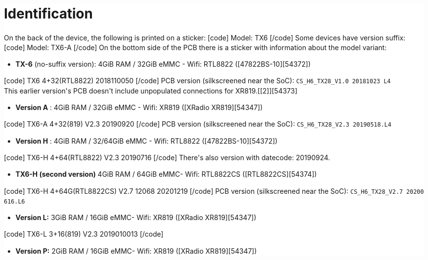 # Identification
On the back of the device, the following is printed on a sticker: 
[code] 
    Model: TX6
[/code]
Some devices have version suffix: 
[code] 
    Model: TX6-A
[/code]
On the bottom side of the PCB there is a sticker with information about the model variant: 
  * **TX-6** (no-suffix version): 4GiB RAM / 32GiB eMMC - Wifi: RTL8822 ([47822BS-10][54372])

[code] 
    TX6
    4+32(RTL8822)
    2018110050
[/code]
PCB version (silkscreened near the SoC): `CS_H6_TX28_V1.0 20181023 L4`  
This earlier version's PCB doesn't include unpopulated connections for XR819.[[2]][54373]
  * **Version A** : 4GiB RAM / 32GiB eMMC - Wifi: XR819 ([XRadio XR819][54347])

[code] 
    TX6-A
    4+32(819) V2.3
    20190920
[/code]
PCB version (silkscreened near the SoC): `CS_H6_TX28_V2.3 20190518.L4`
  * **Version H** : 4GiB RAM / 32/64GiB eMMC - Wifi: RTL8822 ([47822BS-10][54372])

[code] 
    TX6-H
    4+64(RTL8822) V2.3
    20190716
[/code]
There's also version with datecode: 20190924. 
  * **TX6-H (second version)** 4GiB RAM / 64GiB eMMC- Wifi: RTL8822CS ([RTL8822CS][54374])

[code] 
    TX6-H
    4+64G(RTL8822CS) V2.7
    12068 20201219
[/code]
PCB version (silkscreened near the SoC): `CS_H6_TX28_V2.7 20200616.L6`
  * **Version L:** 3GiB RAM / 16GiB eMMC- Wifi: XR819 ([XRadio XR819][54347])

[code] 
    TX6-L
    3+16(819) V2.3
    2019010013
[/code]
  * **Version P:** 2GiB RAM / 16GiB eMMC- Wifi: XR819 ([XRadio XR819][54347])
